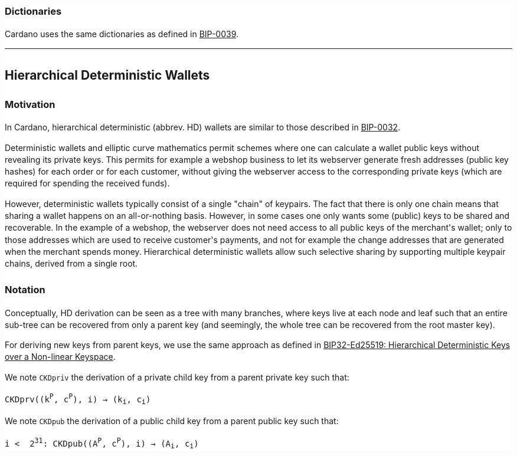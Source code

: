 ### Dictionaries

Cardano uses the same dictionaries as defined in [BIP-0039](https://github.com/bitcoin/bips/blob/master/bip-0039/bip-0039-wordlists.md).

---

## Hierarchical Deterministic Wallets

### Motivation

In Cardano, hierarchical deterministic (abbrev. HD) wallets are similar to those described in [BIP-0032](https://github.com/bitcoin/bips/blob/master/bip-0032.mediawiki#motivation).

Deterministic wallets and elliptic curve mathematics permit schemes where one can
calculate a wallet public keys without revealing its private keys. This permits for
example a webshop business to let its webserver generate fresh addresses
(public key hashes) for each order or for each customer, without giving the
webserver access to the corresponding private keys (which are required for spending the received funds).

However, deterministic wallets typically consist of a single "chain" of
keypairs. The fact that there is only one chain means that sharing a wallet
happens on an all-or-nothing basis. However, in some cases one only wants some
(public) keys to be shared and recoverable. In the example of a webshop, the
webserver does not need access to all public keys of the merchant's wallet;
only to those addresses which are used to receive customer's payments, and not
for example the change addresses that are generated when the merchant spends
money. Hierarchical deterministic wallets allow such selective sharing by
supporting multiple keypair chains, derived from a single root.

### Notation

Conceptually, HD derivation can be seen as a tree with many branches, where keys
live at each node and leaf such that an entire sub-tree can be recovered from
only a parent key (and seemingly, the whole tree can be recovered from the root
master key).

For deriving new keys from parent keys, we use the same approach as defined in
[BIP32-Ed25519: Hierarchical Deterministic Keys over a Non-linear
Keyspace](https://cardanolaunch.com/assets/Ed25519_BIP.pdf).

We note `CKDpriv` the derivation of a private child key from a parent private key such that:

<pre>
CKDprv((k<sup>P</sup>, c<sup>P</sup>), i) → (k<sub>i</sub>, c<sub>i</sub>)
</pre>

We note `CKDpub` the derivation of a public child key from a parent public key such that:

<pre>
i <  2<sup>31</sup>: CKDpub((A<sup>P</sup>, c<sup>P</sup>), i) → (A<sub>i</sub>, c<sub>i</sub>)
</pre>
